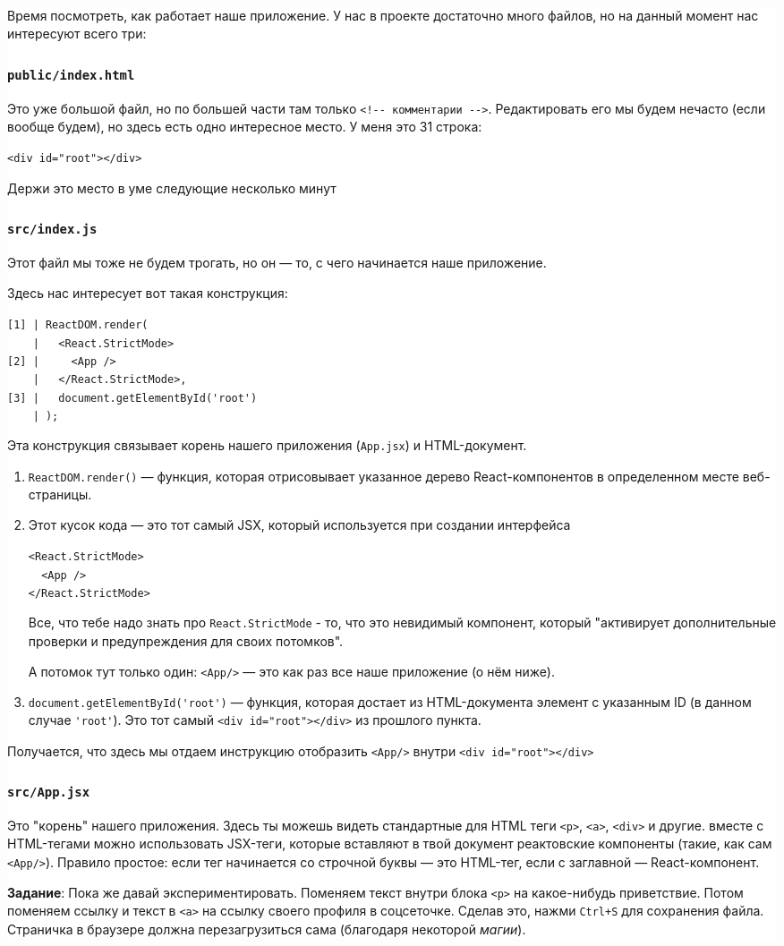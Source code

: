Время посмотреть, как работает наше приложение. У нас в проекте достаточно много файлов, но на данный момент нас интересуют всего три:
### `public/index.html`

Это уже большой файл, но по большей части там только  `<!-- комментарии -->`. Редактировать его мы будем нечасто (если вообще будем), но здесь есть одно интересное место. У меня это 31 строка:

    <div id="root"></div>

Держи это место в уме следующие несколько минут

### `src/index.js` 

Этот файл мы тоже не будем трогать, но он — то, с чего начинается наше приложение.

Здесь нас интересует вот такая конструкция: 

    [1] | ReactDOM.render(
        |   <React.StrictMode>
    [2] |     <App />
        |   </React.StrictMode>,
    [3] |   document.getElementById('root')
        | );

Эта конструкция связывает корень нашего приложения (`App.jsx`) и HTML-документ. 

1. `ReactDOM.render()` — функция, которая отрисовывает указанное дерево React-компонентов в определенном месте веб-страницы.

2. Этот кусок кода — это тот самый JSX, который используется при создании интерфейса
    ```
    <React.StrictMode>
      <App />
    </React.StrictMode>
    ```

  
    Все, что тебе надо знать про `React.StrictMode` - то, что это невидимый компонент, который "активирует дополнительные проверки и предупреждения для своих потомков". 

    А потомок тут только один: `<App/>` — это как раз все наше приложение (о нём ниже).

3. `document.getElementById('root')` — функция, которая достает из HTML-документа элемент с указанным ID (в данном случае `'root'`). Это тот самый  `<div id="root"></div>` из прошлого пункта. 

Получается, что здесь мы отдаем инструкцию отобразить `<App/>` внутри `<div id="root"></div>`

### `src/App.jsx`

Это "корень" нашего приложения. Здесь ты можешь видеть стандартные для HTML теги `<p>`, `<a>`, `<div>` и другие. вместе с HTML-тегами можно использовать JSX-теги, которые вставляют в твой документ реактовские компоненты (такие, как сам `<App/>`). Правило простое: если тег начинается со строчной буквы — это HTML-тег, если с заглавной — React-компонент.

**Задание**: Пока же давай экспериментировать. Поменяем текст внутри блока `<p>` на какое-нибудь приветствие. Потом поменяем ссылку и текст в `<a>` на ссылку своего профиля в соцсеточке. Сделав это, нажми `Ctrl+S` для сохранения файла. Страничка в браузере должна перезагрузиться сама (благодаря некоторой *магии*). 


[^onedrive]: Пользователи OneDrive в Windows могут к своему удивлению обнаружить, что папки "Рабочий стол" ("Desktop") нет в домашней папке. Обычно, она находится внутри папки OneDrive: